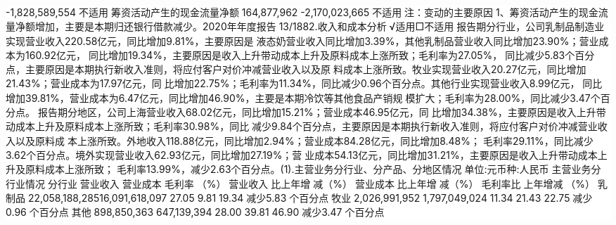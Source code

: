 -1,828,589,554
不适用
筹资活动产生的现金流量净额
164,877,962
-2,170,023,665
不适用
注：变动的主要原因
1、筹资活动产生的现金流量净额增加，主要是本期归还银行借款减少。2020年年度报告
13/1882.收入和成本分析
√适用□不适用
报告期分行业，公司乳制品制造业实现营业收入220.58亿元，同比增加9.81%，主要原因是
液态奶营业收入同比增加3.39%，其他乳制品营业收入同比增加23.90%；营业成本为160.92亿元，
同比增加19.34%，主要原因是收入上升带动成本上升及原料成本上涨所致；毛利率为27.05%，
同比减少5.83个百分点，主要原因是本期执行新收入准则，将应付客户对价冲减营业收入以及原
料成本上涨所致。牧业实现营业收入20.27亿元，同比增加21.43%；营业成本为17.97亿元，同
比增加22.75%；毛利率为11.34%，同比减少0.96个百分点。其他行业实现营业收入8.99亿元，
同比增加39.81%，营业成本为6.47亿元，同比增加46.90%，主要是本期冷饮等其他食品产销规
模扩大；毛利率为28.00%，同比减少3.47个百分点。
报告期分地区，公司上海营业收入68.02亿元，同比增加15.21%；营业成本46.95亿元，同
比增加34.38%，主要原因是收入上升带动成本上升及原料成本上涨所致；毛利率30.98%，同比
减少9.84个百分点，主要原因是本期执行新收入准则，将应付客户对价冲减营业收入以及原料成
本上涨所致。外地收入118.88亿元，同比增加2.94%；营业成本84.28亿元，同比增加8.48%；
毛利率29.11%，同比减少3.62个百分点。境外实现营业收入62.93亿元，同比增加27.19%；营
业成本54.13亿元，同比增加31.21%，主要原因是收入上升带动成本上升及原料成本上涨所致；
毛利率13.99%，减少2.63个百分点。(1).主营业务分行业、分产品、分地区情况
单位:元币种:人民币
主营业务分行业情况
分行业
营业收入
营业成本
毛利率
（%）
营业收入
比上年增
减（%）
营业成本
比上年增
减（%）
毛利率比
上年增减
（%）
乳制品
22,058,188,28516,091,618,097
27.05
9.81
19.34
减少5.83
个百分点
牧业
2,026,991,952
1,797,049,024
11.34
21.43
22.75
减少0.96
个百分点
其他
898,850,363
647,139,394
28.00
39.81
46.90
减少3.47
个百分点